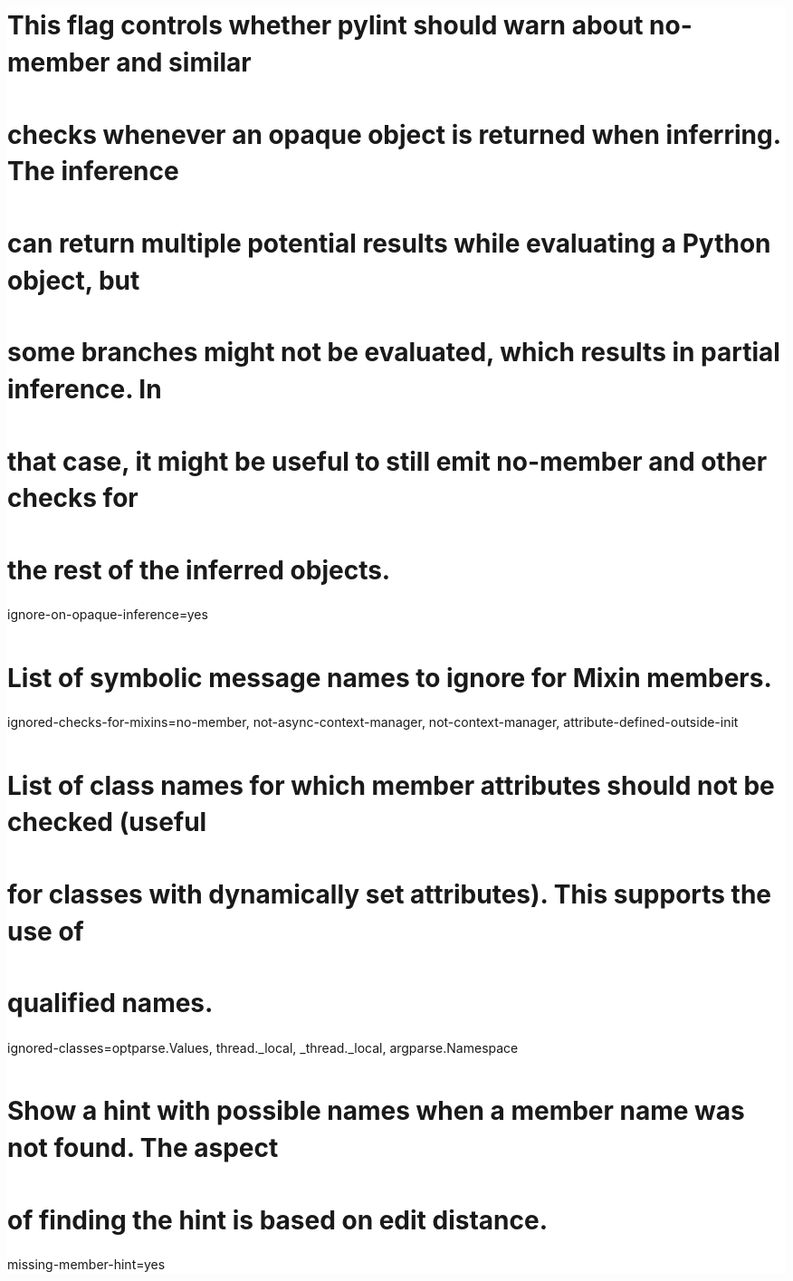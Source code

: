# This flag controls whether pylint should warn about no-member and similar
# checks whenever an opaque object is returned when inferring. The inference
# can return multiple potential results while evaluating a Python object, but
# some branches might not be evaluated, which results in partial inference. In
# that case, it might be useful to still emit no-member and other checks for
# the rest of the inferred objects.
ignore-on-opaque-inference=yes

# List of symbolic message names to ignore for Mixin members.
ignored-checks-for-mixins=no-member,
                          not-async-context-manager,
                          not-context-manager,
                          attribute-defined-outside-init

# List of class names for which member attributes should not be checked (useful
# for classes with dynamically set attributes). This supports the use of
# qualified names.
ignored-classes=optparse.Values,
    thread._local,
    _thread._local,
    argparse.Namespace

# Show a hint with possible names when a member name was not found. The aspect
# of finding the hint is based on edit distance.
missing-member-hint=yes

